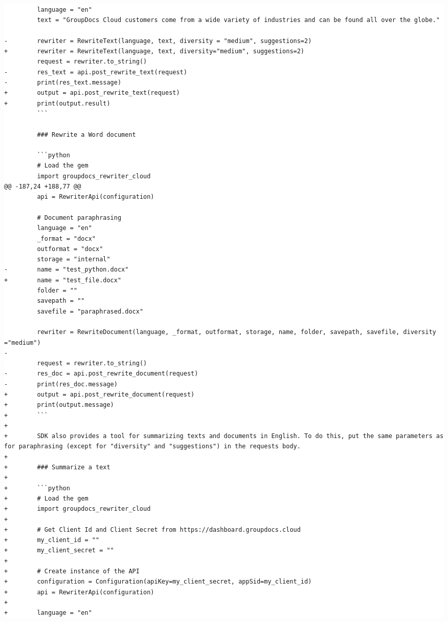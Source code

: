 ```
         language = "en"
         text = "GroupDocs Cloud customers come from a wide variety of industries and can be found all over the globe."
         
-        rewriter = RewriteText(language, text, diversity = "medium", suggestions=2)
+        rewriter = RewriteText(language, text, diversity="medium", suggestions=2)
         request = rewriter.to_string()
-        res_text = api.post_rewrite_text(request)
-        print(res_text.message)
+        output = api.post_rewrite_text(request)
+        print(output.result)
         ```
         
         ### Rewrite a Word document
         
         ```python
         # Load the gem
         import groupdocs_rewriter_cloud
@@ -187,24 +188,77 @@
         api = RewriterApi(configuration)
         
         # Document paraphrasing
         language = "en"
         _format = "docx"
         outformat = "docx"
         storage = "internal"
-        name = "test_python.docx"
+        name = "test_file.docx"
         folder = ""
         savepath = ""
         savefile = "paraphrased.docx"
         
         rewriter = RewriteDocument(language, _format, outformat, storage, name, folder, savepath, savefile, diversity="medium")
-        
         request = rewriter.to_string()
-        res_doc = api.post_rewrite_document(request)
-        print(res_doc.message)
+        output = api.post_rewrite_document(request)
+        print(output.message)
+        ```
+        
+        SDK also provides a tool for summarizing texts and documents in English. To do this, put the same parameters as for paraphrasing (except for "diversity" and "suggestions") in the requests body.
+        
+        ### Summarize a text
+        
+        ```python
+        # Load the gem
+        import groupdocs_rewriter_cloud
+        
+        # Get Client Id and Client Secret from https://dashboard.groupdocs.cloud
+        my_client_id = ""
+        my_client_secret = ""
+        
+        # Create instance of the API
+        configuration = Configuration(apiKey=my_client_secret, appSid=my_client_id)
+        api = RewriterApi(configuration)
+        
+        language = "en"
```